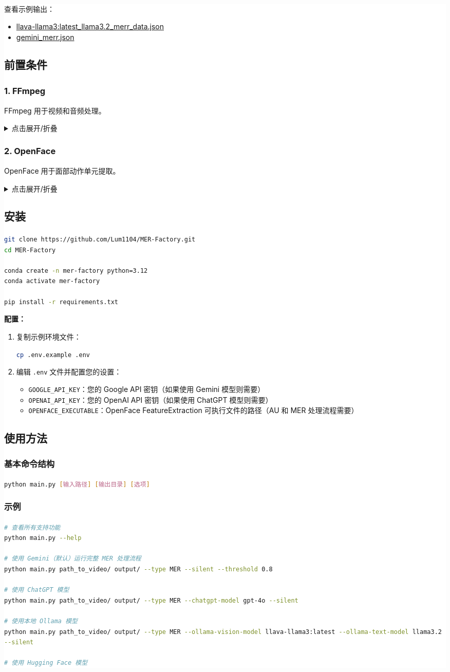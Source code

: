 查看示例输出：
-   [llava-llama3:latest_llama3.2_merr_data.json](examples/llava-llama3:latest_llama3.2_merr_data.json)
-   [gemini_merr.json](examples/gemini_merr.json)

## 前置条件

### 1. FFmpeg
FFmpeg 用于视频和音频处理。

<details><summary>点击展开/折叠</summary></details>

### 2. OpenFace
OpenFace 用于面部动作单元提取。

<details><summary>点击展开/折叠</summary></details>

## 安装

```bash
git clone https://github.com/Lum1104/MER-Factory.git
cd MER-Factory

conda create -n mer-factory python=3.12
conda activate mer-factory

pip install -r requirements.txt
```

**配置：**
1. 复制示例环境文件：
   ```bash
   cp .env.example .env
   ```

2. 编辑 `.env` 文件并配置您的设置：
   - `GOOGLE_API_KEY`：您的 Google API 密钥（如果使用 Gemini 模型则需要）
   - `OPENAI_API_KEY`：您的 OpenAI API 密钥（如果使用 ChatGPT 模型则需要）
   - `OPENFACE_EXECUTABLE`：OpenFace FeatureExtraction 可执行文件的路径（AU 和 MER 处理流程需要）

## 使用方法

### 基本命令结构
```bash
python main.py [输入路径] [输出目录] [选项]
```

### 示例
```bash
# 查看所有支持功能
python main.py --help

# 使用 Gemini（默认）运行完整 MER 处理流程
python main.py path_to_video/ output/ --type MER --silent --threshold 0.8

# 使用 ChatGPT 模型
python main.py path_to_video/ output/ --type MER --chatgpt-model gpt-4o --silent

# 使用本地 Ollama 模型
python main.py path_to_video/ output/ --type MER --ollama-vision-model llava-llama3:latest --ollama-text-model llama3.2 --silent

# 使用 Hugging Face 模型
```